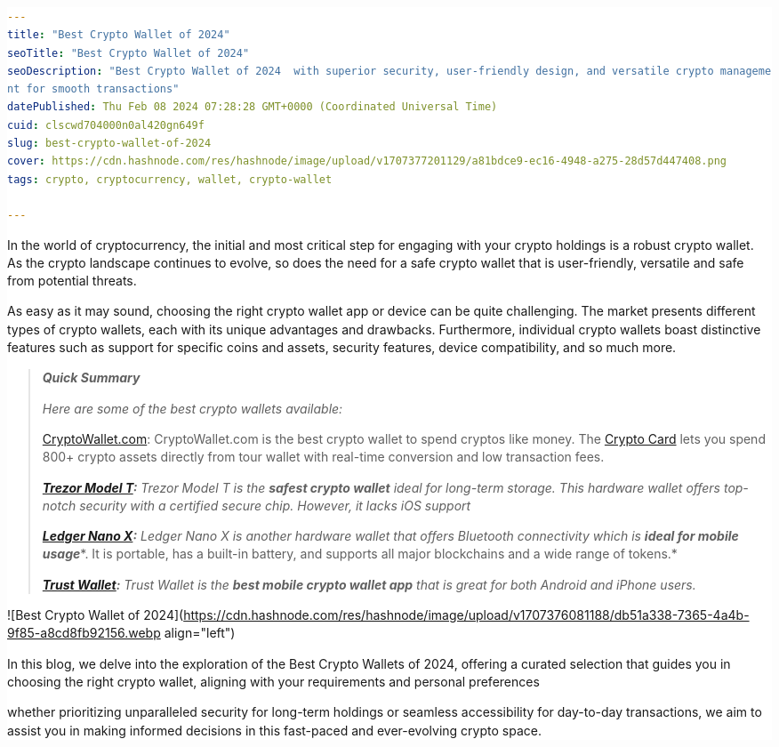 ```yaml
---
title: "Best Crypto Wallet of 2024"
seoTitle: "Best Crypto Wallet of 2024"
seoDescription: "Best Crypto Wallet of 2024  with superior security, user-friendly design, and versatile crypto management for smooth transactions"
datePublished: Thu Feb 08 2024 07:28:28 GMT+0000 (Coordinated Universal Time)
cuid: clscwd704000n0al420gn649f
slug: best-crypto-wallet-of-2024
cover: https://cdn.hashnode.com/res/hashnode/image/upload/v1707377201129/a81bdce9-ec16-4948-a275-28d57d447408.png
tags: crypto, cryptocurrency, wallet, crypto-wallet

---
```


In the world of cryptocurrency, the initial and most critical step for engaging with your crypto holdings is a robust crypto wallet. As the crypto landscape continues to evolve, so does the need for a safe crypto wallet that is user-friendly, versatile and safe from potential threats. 

As easy as it may sound, choosing the right crypto wallet app or device can be quite challenging. The market presents different types of crypto wallets, each with its unique advantages and drawbacks. Furthermore, individual crypto wallets boast distinctive features such as support for specific coins and assets, security features, device compatibility, and so much more.

> ***Quick Summary***
> 
> *Here are some of the best crypto wallets available:*
> 
> [CryptoWallet.com](https://cryptowallet.com/): CryptoWallet.com is the best crypto wallet to spend cryptos like money. The [Crypto Card](https://cryptowallet.com/card) lets you spend 800+ crypto assets directly from tour wallet with real-time conversion and low transaction fees.
> 
> [***Trezor Model T***](https://affil.trezor.io/aff_c?offer_id=134&aff_id=33653)***:*** *Trezor Model T is the* ***safest crypto wallet*** *ideal for long-term storage. This hardware wallet offers top-notch security with a certified secure chip. However, it lacks iOS support*
> 
> [***Ledger Nano X***](https://shop.ledger.com/products/ledger-nano-x?r=1869cd26dade)***:*** *Ledger Nano X is another hardware wallet that offers Bluetooth connectivity which is* ***ideal for mobile usage****. It is portable, has a built-in battery, and supports all major blockchains and a wide range of tokens.*
> 
> [***Trust Wallet***](https://trustwallet.com/)***:*** *Trust Wallet is the* ***best mobile crypto wallet app*** *that is great for both Android and iPhone users.*

![Best Crypto Wallet of 2024](https://cdn.hashnode.com/res/hashnode/image/upload/v1707376081188/db51a338-7365-4a4b-9f85-a8cd8fb92156.webp align="left")

In this blog, we delve into the exploration of the Best Crypto Wallets of 2024, offering a curated selection that guides you in choosing the right crypto wallet, aligning with your requirements and personal preferences

whether prioritizing unparalleled security for long-term holdings or seamless accessibility for day-to-day transactions, we aim to assist you in making informed decisions in this fast-paced and ever-evolving crypto space.
